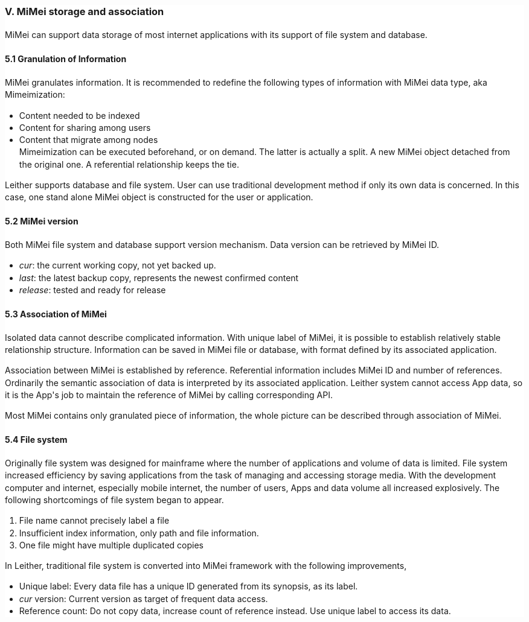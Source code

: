 ### V. MiMei storage and association
MiMei can support data storage of most internet applications with its support of file system and database.
#### 5.1 Granulation of Information
MiMei granulates information. It is recommended to redefine the following types of information with MiMei data type, aka Mimeimization:  
+ Content needed to be indexed
+ Content for sharing among users
+ Content that migrate among nodes  
Mimeimization can be executed beforehand, or on demand. The latter is actually a split. A new MiMei object detached from the original one. A referential relationship keeps the tie.  

Leither supports database and file system. User can use traditional development method if only its own data is concerned. In this case, one stand alone MiMei object is constructed for the user or application.

#### 5.2 MiMei version
Both MiMei file system and database support version mechanism. Data version can be retrieved by MiMei ID.
+ _cur_: the current working copy, not yet backed up.
+ _last_: the latest backup copy, represents the newest confirmed content
+ _release_: tested and ready for release  

#### 5.3 Association of MiMei
Isolated data cannot describe complicated information. With unique label of MiMei, it is possible to establish relatively stable relationship structure. Information can be saved in MiMei file or database, with format defined by its associated application.

Association between MiMei is established by reference. Referential information includes MiMei ID and number of references. Ordinarily the semantic association of data is interpreted by its associated application. Leither system cannot access App data, so it is the App's job to maintain the reference of MiMei by calling corresponding API.

Most MiMei contains only granulated piece of information, the whole picture can be described through association of MiMei.  
#### 5.4 File system  
Originally file system was designed for mainframe where the number of applications and volume of data is limited. File system increased efficiency by saving applications from the task of managing and accessing storage media. With the development computer and internet, especially mobile internet, the number of users, Apps and data volume all increased explosively. The following shortcomings of file system began to appear.  
1. File name cannot precisely label a file
2. Insufficient index information, only path and file information.
3. One file might have multiple duplicated copies  

In Leither, traditional file system is converted into MiMei framework with the following improvements,  
+ Unique label: Every data file has a unique ID generated from its synopsis, as its label.  
+ _cur_ version: Current version as target of frequent data access.  
+ Reference count: Do not copy data, increase count of reference instead. Use unique label to access its data.  
